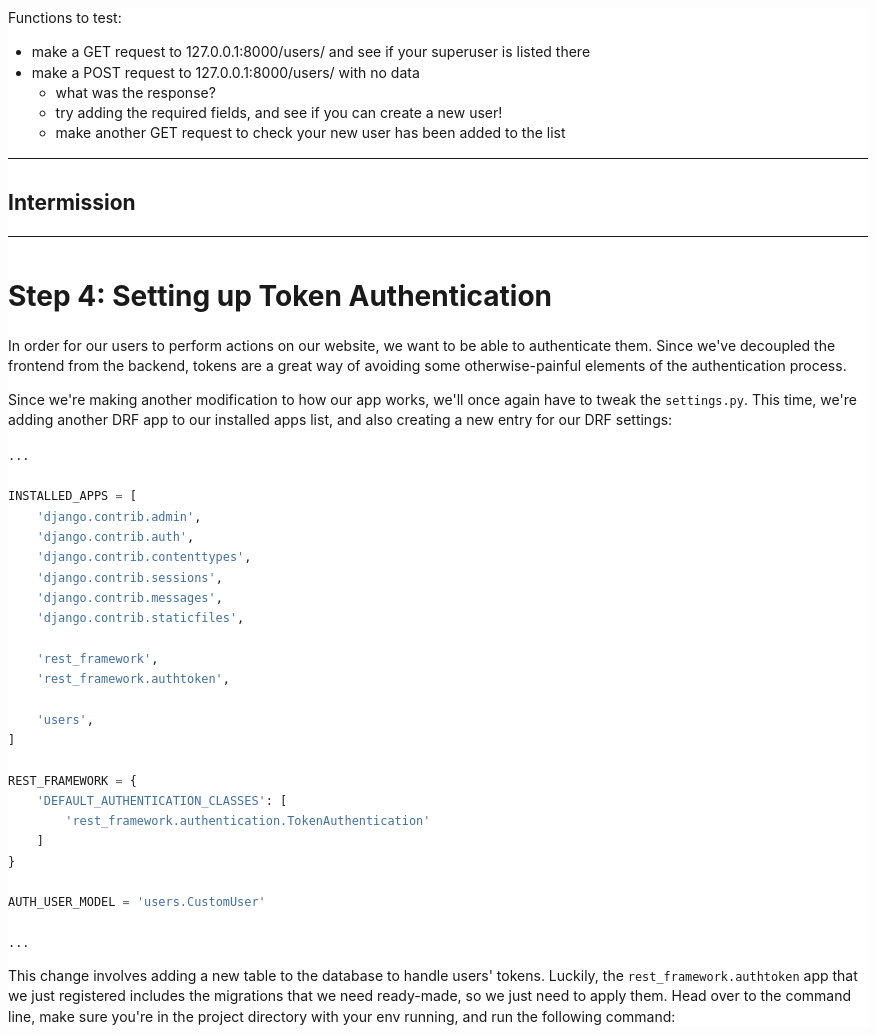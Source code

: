 Functions to test:
-  make a GET request to 127.0.0.1:8000/users/ and see if your superuser is listed there
-  make a POST request to 127.0.0.1:8000/users/ with no data
   -  what was the response?
   -  try adding the required fields, and see if you can create a new user!
   -  make another GET request to check your new user has been added to the list


---
## Intermission
---

# Step 4: Setting up Token Authentication

In order for our users to perform actions on our website, we want to be able to authenticate them. Since we've decoupled the frontend from the backend, tokens are a great way of avoiding some otherwise-painful elements of the authentication process.

Since we're making another modification to how our app works, we'll once again have to tweak the `settings.py`. This time, we're adding another DRF app to our installed apps list, and also creating a new entry for our DRF settings:

```python
...

INSTALLED_APPS = [
    'django.contrib.admin',
    'django.contrib.auth',
    'django.contrib.contenttypes',
    'django.contrib.sessions',
    'django.contrib.messages',
    'django.contrib.staticfiles',
    
    'rest_framework',
    'rest_framework.authtoken',
    
    'users',
]

REST_FRAMEWORK = {
    'DEFAULT_AUTHENTICATION_CLASSES': [
        'rest_framework.authentication.TokenAuthentication'
    ]
}

AUTH_USER_MODEL = 'users.CustomUser'

...
```

This change involves adding a new table to the database to handle users' tokens. Luckily, the `rest_framework.authtoken` app that we just registered includes the migrations that we need ready-made, so we just need to apply them. Head over to the command line, make sure you're in the project directory with your env running, and run the following command:
